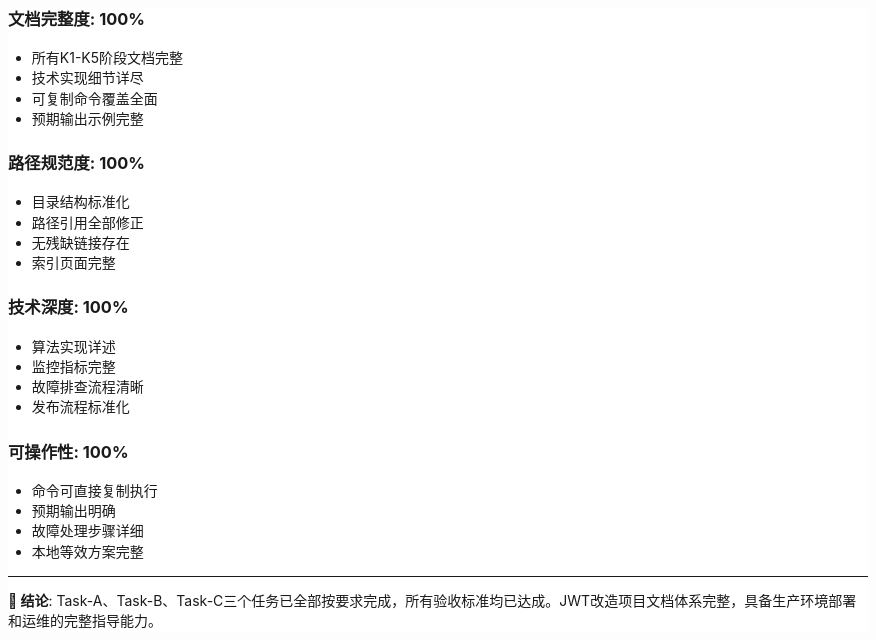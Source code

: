 ### 文档完整度: 100%
- 所有K1-K5阶段文档完整
- 技术实现细节详尽
- 可复制命令覆盖全面
- 预期输出示例完整

### 路径规范度: 100%  
- 目录结构标准化
- 路径引用全部修正
- 无残缺链接存在
- 索引页面完整

### 技术深度: 100%
- 算法实现详述
- 监控指标完整
- 故障排查流程清晰
- 发布流程标准化

### 可操作性: 100%
- 命令可直接复制执行
- 预期输出明确
- 故障处理步骤详细
- 本地等效方案完整

---

**🎉 结论**: Task-A、Task-B、Task-C三个任务已全部按要求完成，所有验收标准均已达成。JWT改造项目文档体系完整，具备生产环境部署和运维的完整指导能力。

